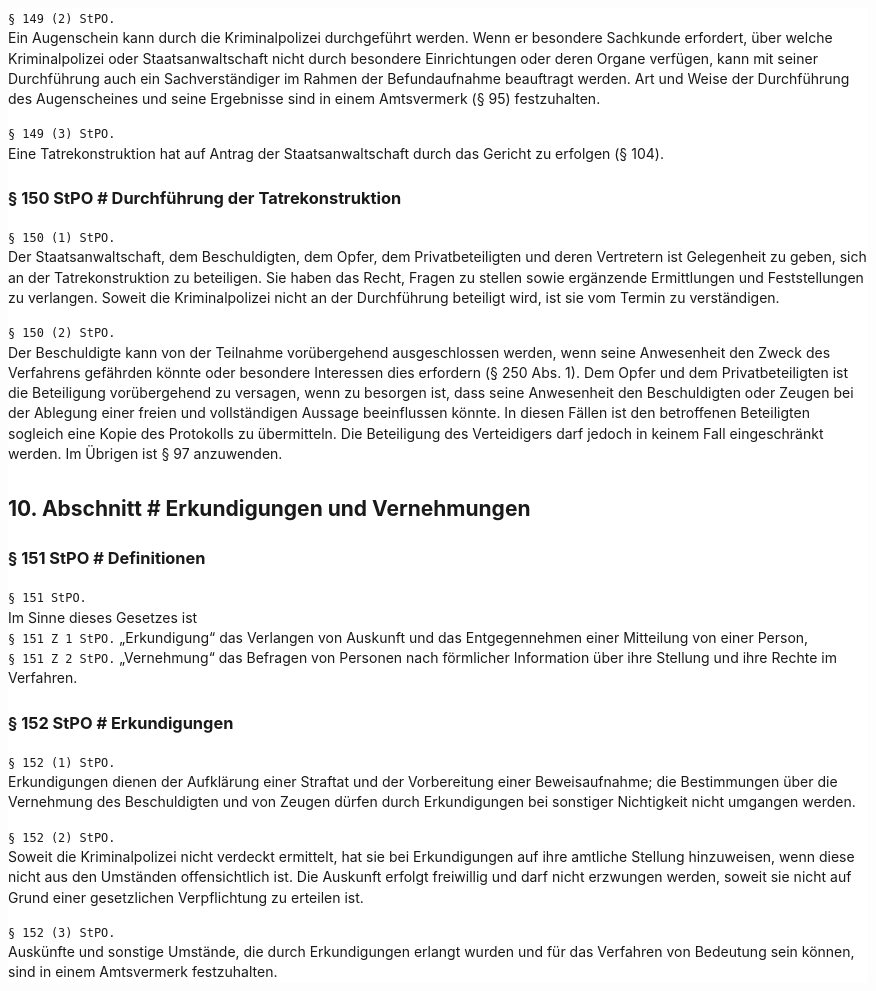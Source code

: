 `§ 149 (2) StPO.`  
Ein Augenschein kann durch die Kriminalpolizei durchgeführt werden. Wenn er besondere Sachkunde erfordert, über welche Kriminalpolizei oder Staatsanwaltschaft nicht durch besondere Einrichtungen oder deren Organe verfügen, kann mit seiner Durchführung auch ein Sachverständiger im Rahmen der Befundaufnahme beauftragt werden. Art und Weise der Durchführung des Augenscheines und seine Ergebnisse sind in einem Amtsvermerk (§ 95) festzuhalten.

`§ 149 (3) StPO.`  
Eine Tatrekonstruktion hat auf Antrag der Staatsanwaltschaft durch das Gericht zu erfolgen (§ 104).

### § 150 StPO # Durchführung der Tatrekonstruktion

`§ 150 (1) StPO.`  
Der Staatsanwaltschaft, dem Beschuldigten, dem Opfer, dem Privatbeteiligten und deren Vertretern ist Gelegenheit zu geben, sich an der Tatrekonstruktion zu beteiligen. Sie haben das Recht, Fragen zu stellen sowie ergänzende Ermittlungen und Feststellungen zu verlangen. Soweit die Kriminalpolizei nicht an der Durchführung beteiligt wird, ist sie vom Termin zu verständigen.

`§ 150 (2) StPO.`  
Der Beschuldigte kann von der Teilnahme vorübergehend ausgeschlossen werden, wenn seine Anwesenheit den Zweck des Verfahrens gefährden könnte oder besondere Interessen dies erfordern (§ 250 Abs. 1). Dem Opfer und dem Privatbeteiligten ist die Beteiligung vorübergehend zu versagen, wenn zu besorgen ist, dass seine Anwesenheit den Beschuldigten oder Zeugen bei der Ablegung einer freien und vollständigen Aussage beeinflussen könnte. In diesen Fällen ist den betroffenen Beteiligten sogleich eine Kopie des Protokolls zu übermitteln. Die Beteiligung des Verteidigers darf jedoch in keinem Fall eingeschränkt werden. Im Übrigen ist § 97 anzuwenden.

## 10. Abschnitt # Erkundigungen und Vernehmungen

### § 151 StPO # Definitionen

`§ 151 StPO.`  
Im Sinne dieses Gesetzes ist  
`§ 151 Z 1 StPO.`
„Erkundigung“ das Verlangen von Auskunft und das Entgegennehmen einer Mitteilung von einer Person,  
`§ 151 Z 2 StPO.`
„Vernehmung“ das Befragen von Personen nach förmlicher Information über ihre Stellung und ihre Rechte im Verfahren.

### § 152 StPO # Erkundigungen

`§ 152 (1) StPO.`  
Erkundigungen dienen der Aufklärung einer Straftat und der Vorbereitung einer Beweisaufnahme; die Bestimmungen über die Vernehmung des Beschuldigten und von Zeugen dürfen durch Erkundigungen bei sonstiger Nichtigkeit nicht umgangen werden.

`§ 152 (2) StPO.`  
Soweit die Kriminalpolizei nicht verdeckt ermittelt, hat sie bei Erkundigungen auf ihre amtliche Stellung hinzuweisen, wenn diese nicht aus den Umständen offensichtlich ist. Die Auskunft erfolgt freiwillig und darf nicht erzwungen werden, soweit sie nicht auf Grund einer gesetzlichen Verpflichtung zu erteilen ist.

`§ 152 (3) StPO.`  
Auskünfte und sonstige Umstände, die durch Erkundigungen erlangt wurden und für das Verfahren von Bedeutung sein können, sind in einem Amtsvermerk festzuhalten.
